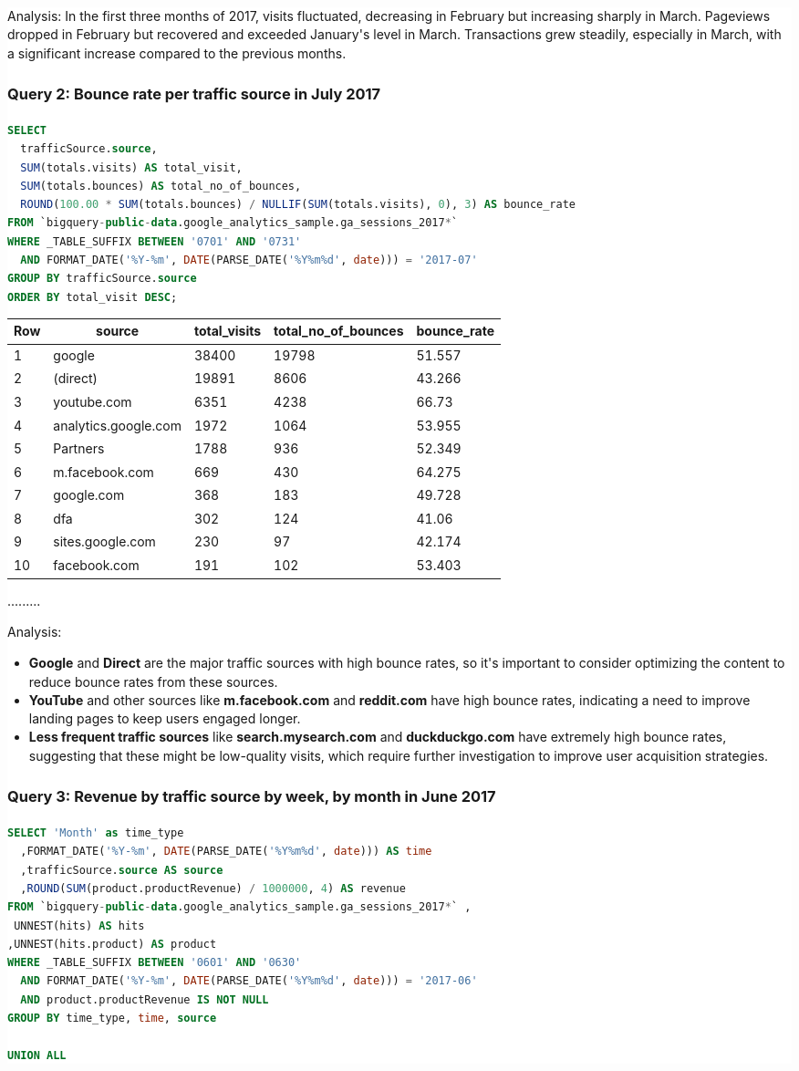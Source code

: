 Analysis: In the first three months of 2017, visits fluctuated, decreasing in February but increasing sharply in March. Pageviews dropped in February but recovered and exceeded January's level in March. Transactions grew steadily, especially in March, with a significant increase compared to the previous months.
### Query 2: Bounce rate per traffic source in July 2017
```sql
SELECT  
  trafficSource.source,
  SUM(totals.visits) AS total_visit,
  SUM(totals.bounces) AS total_no_of_bounces,
  ROUND(100.00 * SUM(totals.bounces) / NULLIF(SUM(totals.visits), 0), 3) AS bounce_rate
FROM `bigquery-public-data.google_analytics_sample.ga_sessions_2017*` 
WHERE _TABLE_SUFFIX BETWEEN '0701' AND '0731'
  AND FORMAT_DATE('%Y-%m', DATE(PARSE_DATE('%Y%m%d', date))) = '2017-07'
GROUP BY trafficSource.source
ORDER BY total_visit DESC;
```
| Row | source                | total_visits | total_no_of_bounces | bounce_rate |
|-----|-----------------------|--------------|---------------------|-------------|
| 1   | google                | 38400        | 19798               | 51.557      |
| 2   | (direct)              | 19891        | 8606                | 43.266      |
| 3   | youtube.com           | 6351         | 4238                | 66.73      |
| 4   | analytics.google.com  | 1972         | 1064                | 53.955      |
| 5   | Partners              | 1788         | 936                 | 52.349      |
| 6   | m.facebook.com        | 669          | 430                 | 64.275      |
| 7   | google.com            | 368          | 183                 | 49.728      |
| 8   | dfa                   | 302          | 124                 | 41.06      |
| 9   | sites.google.com      | 230          | 97                  | 42.174      |
| 10  | facebook.com          | 191          | 102                 | 53.403      |
.........

Analysis: 

- **Google** and **Direct** are the major traffic sources with high bounce rates, so it's important to consider optimizing the content to reduce bounce rates from these sources.
- **YouTube** and other sources like **m.facebook.com** and **reddit.com** have high bounce rates, indicating a need to improve landing pages to keep users engaged longer.
- **Less frequent traffic sources** like **search.mysearch.com** and **duckduckgo.com** have extremely high bounce rates, suggesting that these might be low-quality visits, which require further investigation to improve user acquisition strategies.
### Query 3: Revenue by traffic source by week, by month in June 2017
```sql
SELECT 'Month' as time_type
  ,FORMAT_DATE('%Y-%m', DATE(PARSE_DATE('%Y%m%d', date))) AS time
  ,trafficSource.source AS source
  ,ROUND(SUM(product.productRevenue) / 1000000, 4) AS revenue
FROM `bigquery-public-data.google_analytics_sample.ga_sessions_2017*` ,
 UNNEST(hits) AS hits
,UNNEST(hits.product) AS product
WHERE _TABLE_SUFFIX BETWEEN '0601' AND '0630'
  AND FORMAT_DATE('%Y-%m', DATE(PARSE_DATE('%Y%m%d', date))) = '2017-06'
  AND product.productRevenue IS NOT NULL
GROUP BY time_type, time, source

UNION ALL 

```